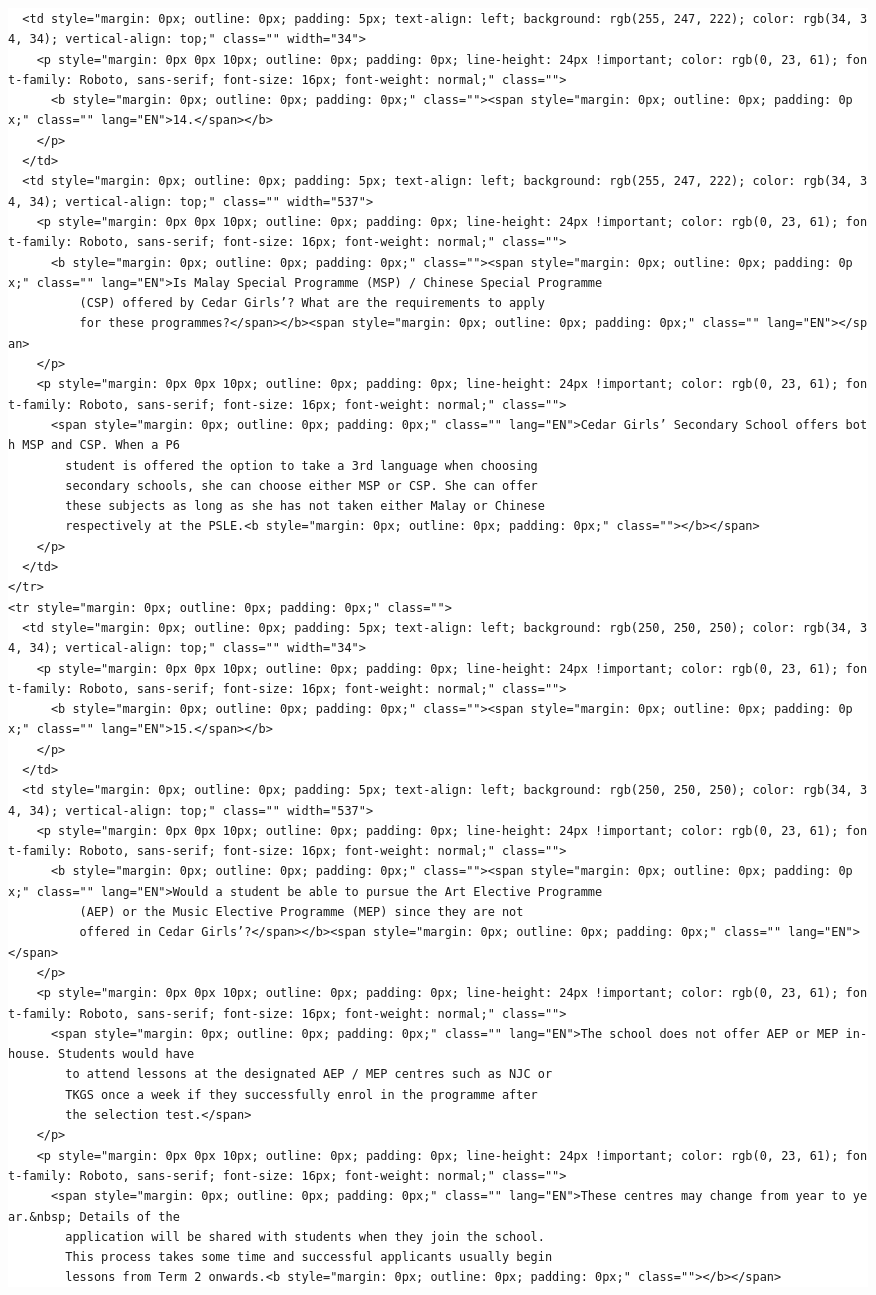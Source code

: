       <td style="margin: 0px; outline: 0px; padding: 5px; text-align: left; background: rgb(255, 247, 222); color: rgb(34, 34, 34); vertical-align: top;" class="" width="34">
        <p style="margin: 0px 0px 10px; outline: 0px; padding: 0px; line-height: 24px !important; color: rgb(0, 23, 61); font-family: Roboto, sans-serif; font-size: 16px; font-weight: normal;" class="">
          <b style="margin: 0px; outline: 0px; padding: 0px;" class=""><span style="margin: 0px; outline: 0px; padding: 0px;" class="" lang="EN">14.</span></b>
        </p>
      </td>
      <td style="margin: 0px; outline: 0px; padding: 5px; text-align: left; background: rgb(255, 247, 222); color: rgb(34, 34, 34); vertical-align: top;" class="" width="537">
        <p style="margin: 0px 0px 10px; outline: 0px; padding: 0px; line-height: 24px !important; color: rgb(0, 23, 61); font-family: Roboto, sans-serif; font-size: 16px; font-weight: normal;" class="">
          <b style="margin: 0px; outline: 0px; padding: 0px;" class=""><span style="margin: 0px; outline: 0px; padding: 0px;" class="" lang="EN">Is Malay Special Programme (MSP) / Chinese Special Programme
              (CSP) offered by Cedar Girls’? What are the requirements to apply
              for these programmes?</span></b><span style="margin: 0px; outline: 0px; padding: 0px;" class="" lang="EN"></span>
        </p>
        <p style="margin: 0px 0px 10px; outline: 0px; padding: 0px; line-height: 24px !important; color: rgb(0, 23, 61); font-family: Roboto, sans-serif; font-size: 16px; font-weight: normal;" class="">
          <span style="margin: 0px; outline: 0px; padding: 0px;" class="" lang="EN">Cedar Girls’ Secondary School offers both MSP and CSP. When a P6
            student is offered the option to take a 3rd language when choosing
            secondary schools, she can choose either MSP or CSP. She can offer
            these subjects as long as she has not taken either Malay or Chinese
            respectively at the PSLE.<b style="margin: 0px; outline: 0px; padding: 0px;" class=""></b></span>
        </p>
      </td>
    </tr>
    <tr style="margin: 0px; outline: 0px; padding: 0px;" class="">
      <td style="margin: 0px; outline: 0px; padding: 5px; text-align: left; background: rgb(250, 250, 250); color: rgb(34, 34, 34); vertical-align: top;" class="" width="34">
        <p style="margin: 0px 0px 10px; outline: 0px; padding: 0px; line-height: 24px !important; color: rgb(0, 23, 61); font-family: Roboto, sans-serif; font-size: 16px; font-weight: normal;" class="">
          <b style="margin: 0px; outline: 0px; padding: 0px;" class=""><span style="margin: 0px; outline: 0px; padding: 0px;" class="" lang="EN">15.</span></b>
        </p>
      </td>
      <td style="margin: 0px; outline: 0px; padding: 5px; text-align: left; background: rgb(250, 250, 250); color: rgb(34, 34, 34); vertical-align: top;" class="" width="537">
        <p style="margin: 0px 0px 10px; outline: 0px; padding: 0px; line-height: 24px !important; color: rgb(0, 23, 61); font-family: Roboto, sans-serif; font-size: 16px; font-weight: normal;" class="">
          <b style="margin: 0px; outline: 0px; padding: 0px;" class=""><span style="margin: 0px; outline: 0px; padding: 0px;" class="" lang="EN">Would a student be able to pursue the Art Elective Programme
              (AEP) or the Music Elective Programme (MEP) since they are not
              offered in Cedar Girls’?</span></b><span style="margin: 0px; outline: 0px; padding: 0px;" class="" lang="EN"></span>
        </p>
        <p style="margin: 0px 0px 10px; outline: 0px; padding: 0px; line-height: 24px !important; color: rgb(0, 23, 61); font-family: Roboto, sans-serif; font-size: 16px; font-weight: normal;" class="">
          <span style="margin: 0px; outline: 0px; padding: 0px;" class="" lang="EN">The school does not offer AEP or MEP in-house. Students would have
            to attend lessons at the designated AEP / MEP centres such as NJC or
            TKGS once a week if they successfully enrol in the programme after
            the selection test.</span>
        </p>
        <p style="margin: 0px 0px 10px; outline: 0px; padding: 0px; line-height: 24px !important; color: rgb(0, 23, 61); font-family: Roboto, sans-serif; font-size: 16px; font-weight: normal;" class="">
          <span style="margin: 0px; outline: 0px; padding: 0px;" class="" lang="EN">These centres may change from year to year.&nbsp; Details of the
            application will be shared with students when they join the school.
            This process takes some time and successful applicants usually begin
            lessons from Term 2 onwards.<b style="margin: 0px; outline: 0px; padding: 0px;" class=""></b></span>